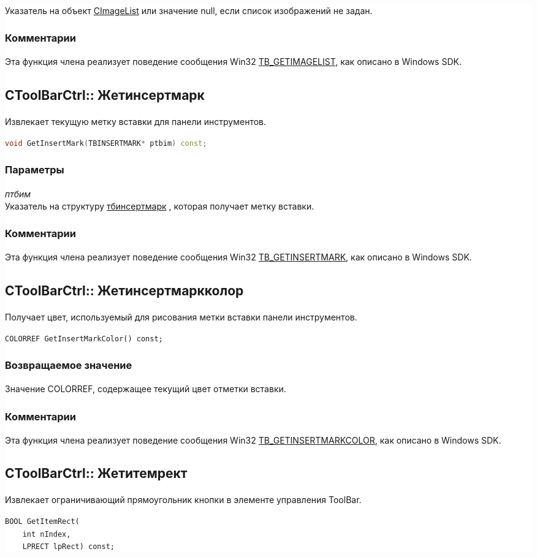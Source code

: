 Указатель на объект [CImageList](../../mfc/reference/cimagelist-class.md) или значение null, если список изображений не задан.

### <a name="remarks"></a>Комментарии

Эта функция члена реализует поведение сообщения Win32 [TB_GETIMAGELIST](/windows/win32/Controls/tb-getimagelist), как описано в Windows SDK.

## <a name="ctoolbarctrlgetinsertmark"></a><a name="getinsertmark"></a> CToolBarCtrl:: Жетинсертмарк

Извлекает текущую метку вставки для панели инструментов.

```cpp
void GetInsertMark(TBINSERTMARK* ptbim) const;
```

### <a name="parameters"></a>Параметры

*птбим*<br/>
Указатель на структуру [тбинсертмарк](/windows/win32/api/commctrl/ns-commctrl-tbinsertmark) , которая получает метку вставки.

### <a name="remarks"></a>Комментарии

Эта функция члена реализует поведение сообщения Win32 [TB_GETINSERTMARK](/windows/win32/Controls/tb-getinsertmark), как описано в Windows SDK.

## <a name="ctoolbarctrlgetinsertmarkcolor"></a><a name="getinsertmarkcolor"></a> CToolBarCtrl:: Жетинсертмаркколор

Получает цвет, используемый для рисования метки вставки панели инструментов.

```
COLORREF GetInsertMarkColor() const;
```

### <a name="return-value"></a>Возвращаемое значение

Значение COLORREF, содержащее текущий цвет отметки вставки.

### <a name="remarks"></a>Комментарии

Эта функция члена реализует поведение сообщения Win32 [TB_GETINSERTMARKCOLOR](/windows/win32/Controls/tb-getinsertmarkcolor), как описано в Windows SDK.

## <a name="ctoolbarctrlgetitemrect"></a><a name="getitemrect"></a> CToolBarCtrl:: Жетитемрект

Извлекает ограничивающий прямоугольник кнопки в элементе управления ToolBar.

```
BOOL GetItemRect(
    int nIndex,
    LPRECT lpRect) const;
```
